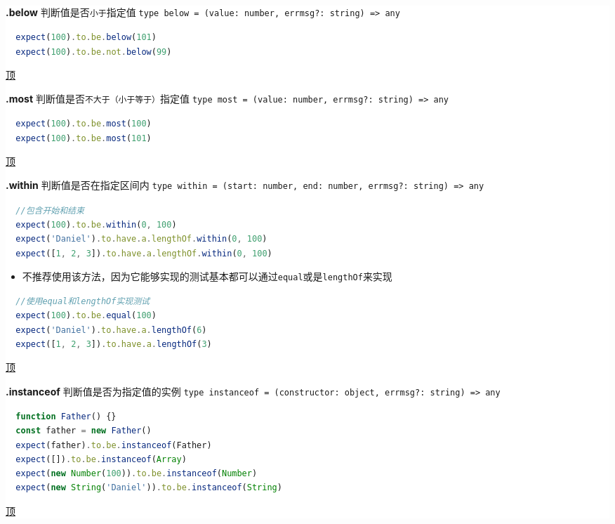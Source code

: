 **.below**
判断值是否`小于`指定值
`type below = (value: number, errmsg?: string) => any`
```js
  expect(100).to.be.below(101)
  expect(100).to.be.not.below(99)
```
[顶](#top)

<span id="most"></span>

**.most**
判断值是否`不大于（小于等于）`指定值
`type most = (value: number, errmsg?: string) => any`
```js
  expect(100).to.be.most(100)
  expect(100).to.be.most(101)
```
[顶](#top)

<span id="within"></span>

**.within**
判断值是否在指定区间内
`type within = (start: number, end: number, errmsg?: string) => any`
```js
  //包含开始和结束
  expect(100).to.be.within(0, 100)
  expect('Daniel').to.have.a.lengthOf.within(0, 100)
  expect([1, 2, 3]).to.have.a.lengthOf.within(0, 100)
```
- 不推荐使用该方法，因为它能够实现的测试基本都可以通过`equal`或是`lengthOf`来实现
```js
  //使用equal和lengthOf实现测试
  expect(100).to.be.equal(100)
  expect('Daniel').to.have.a.lengthOf(6)
  expect([1, 2, 3]).to.have.a.lengthOf(3)
```
[顶](#top)

<span id="instanceof"></span>

**.instanceof**
判断值是否为指定值的实例
`type instanceof = (constructor: object, errmsg?: string) => any`
```js
  function Father() {}
  const father = new Father()
  expect(father).to.be.instanceof(Father)
  expect([]).to.be.instanceof(Array)
  expect(new Number(100)).to.be.instanceof(Number)
  expect(new String('Daniel')).to.be.instanceof(String)
```
[顶](#top)

<span id="property"></span>
